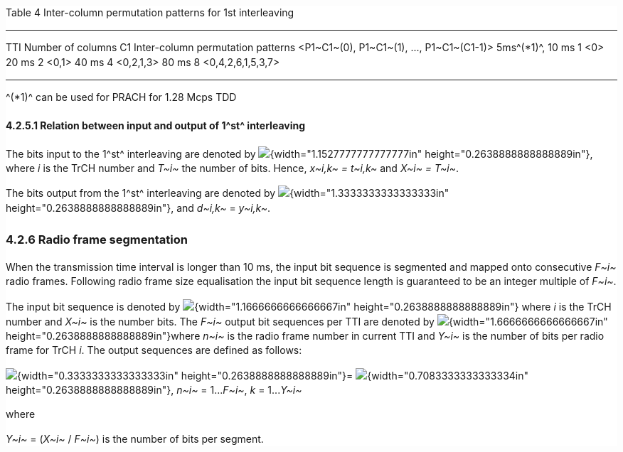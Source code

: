 Table 4 Inter-column permutation patterns for 1st interleaving

  ------------------- ---------------------- -------------------------------------------------------------------------------
  TTI                 Number of columns C1   Inter-column permutation patterns \<P1~C1~(0), P1~C1~(1), ..., P1~C1~(C1-1)\>
  5ms^(\*1)^, 10 ms   1                      \<0\>
  20 ms               2                      \<0,1\>
  40 ms               4                      \<0,2,1,3\>
  80 ms               8                      \<0,4,2,6,1,5,3,7\>
  ------------------- ---------------------- -------------------------------------------------------------------------------

^(\*1)^ can be used for PRACH for 1.28 Mcps TDD

#### 4.2.5.1 Relation between input and output of 1^st^ interleaving

The bits input to the 1^st^ interleaving are denoted by
![](media/image68.wmf){width="1.1527777777777777in"
height="0.2638888888888889in"}, where *i* is the TrCH number and *T~i~*
the number of bits. Hence, *x~i,k~* *=* *t~i,k~* and *X~i~* *=* *T~i~*.

The bits output from the 1^st^ interleaving are denoted by
![](media/image69.wmf){width="1.3333333333333333in"
height="0.2638888888888889in"}, and *d~i,k~* = *y~i,k~*.

### 4.2.6 Radio frame segmentation

When the transmission time interval is longer than 10 ms, the input bit
sequence is segmented and mapped onto consecutive *F~i~* radio frames.
Following radio frame size equalisation the input bit sequence length is
guaranteed to be an integer multiple of *F~i~*.

The input bit sequence is denoted by
![](media/image70.wmf){width="1.1666666666666667in"
height="0.2638888888888889in"} where *i* is the TrCH number and *X~i~*
is the number bits. The *F~i~* output bit sequences per TTI are denoted
by ![](media/image71.wmf){width="1.6666666666666667in"
height="0.2638888888888889in"}where *n~i~* is the radio frame number in
current TTI and *Y~i~* is the number of bits per radio frame for TrCH
*i*. The output sequences are defined as follows:

![](media/image72.wmf){width="0.3333333333333333in"
height="0.2638888888888889in"}=
![](media/image73.wmf){width="0.7083333333333334in"
height="0.2638888888888889in"}, *n~i~* = 1...*F~i~*, *k* = 1...*Y~i~*

where

*Y~i~* = (*X~i~* / *F~i~*) is the number of bits per segment.

